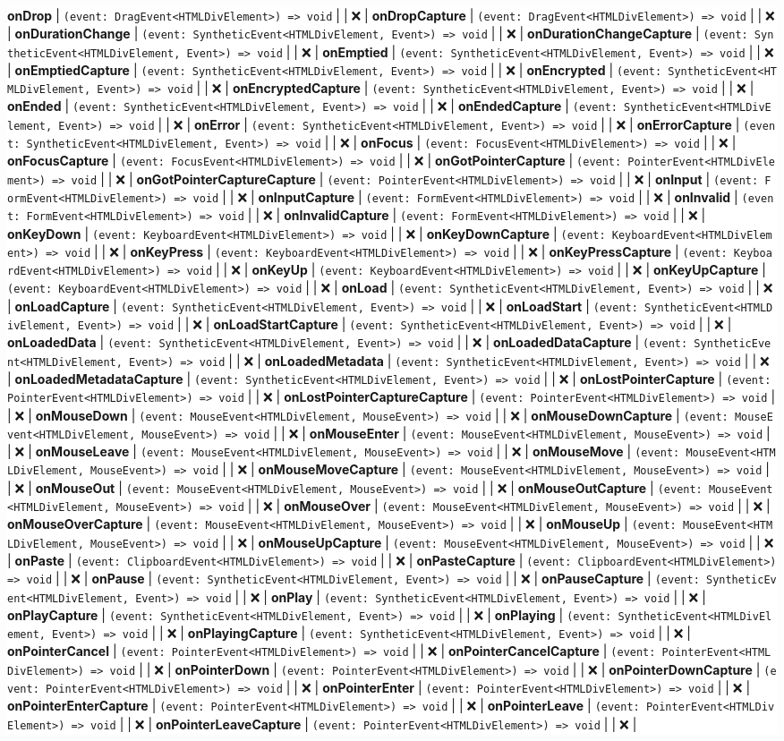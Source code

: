 **onDrop** | `(event: DragEvent<HTMLDivElement>) => void` |  | :x: | 
**onDropCapture** | `(event: DragEvent<HTMLDivElement>) => void` |  | :x: | 
**onDurationChange** | `(event: SyntheticEvent<HTMLDivElement, Event>) => void` |  | :x: | 
**onDurationChangeCapture** | `(event: SyntheticEvent<HTMLDivElement, Event>) => void` |  | :x: | 
**onEmptied** | `(event: SyntheticEvent<HTMLDivElement, Event>) => void` |  | :x: | 
**onEmptiedCapture** | `(event: SyntheticEvent<HTMLDivElement, Event>) => void` |  | :x: | 
**onEncrypted** | `(event: SyntheticEvent<HTMLDivElement, Event>) => void` |  | :x: | 
**onEncryptedCapture** | `(event: SyntheticEvent<HTMLDivElement, Event>) => void` |  | :x: | 
**onEnded** | `(event: SyntheticEvent<HTMLDivElement, Event>) => void` |  | :x: | 
**onEndedCapture** | `(event: SyntheticEvent<HTMLDivElement, Event>) => void` |  | :x: | 
**onError** | `(event: SyntheticEvent<HTMLDivElement, Event>) => void` |  | :x: | 
**onErrorCapture** | `(event: SyntheticEvent<HTMLDivElement, Event>) => void` |  | :x: | 
**onFocus** | `(event: FocusEvent<HTMLDivElement>) => void` |  | :x: | 
**onFocusCapture** | `(event: FocusEvent<HTMLDivElement>) => void` |  | :x: | 
**onGotPointerCapture** | `(event: PointerEvent<HTMLDivElement>) => void` |  | :x: | 
**onGotPointerCaptureCapture** | `(event: PointerEvent<HTMLDivElement>) => void` |  | :x: | 
**onInput** | `(event: FormEvent<HTMLDivElement>) => void` |  | :x: | 
**onInputCapture** | `(event: FormEvent<HTMLDivElement>) => void` |  | :x: | 
**onInvalid** | `(event: FormEvent<HTMLDivElement>) => void` |  | :x: | 
**onInvalidCapture** | `(event: FormEvent<HTMLDivElement>) => void` |  | :x: | 
**onKeyDown** | `(event: KeyboardEvent<HTMLDivElement>) => void` |  | :x: | 
**onKeyDownCapture** | `(event: KeyboardEvent<HTMLDivElement>) => void` |  | :x: | 
**onKeyPress** | `(event: KeyboardEvent<HTMLDivElement>) => void` |  | :x: | 
**onKeyPressCapture** | `(event: KeyboardEvent<HTMLDivElement>) => void` |  | :x: | 
**onKeyUp** | `(event: KeyboardEvent<HTMLDivElement>) => void` |  | :x: | 
**onKeyUpCapture** | `(event: KeyboardEvent<HTMLDivElement>) => void` |  | :x: | 
**onLoad** | `(event: SyntheticEvent<HTMLDivElement, Event>) => void` |  | :x: | 
**onLoadCapture** | `(event: SyntheticEvent<HTMLDivElement, Event>) => void` |  | :x: | 
**onLoadStart** | `(event: SyntheticEvent<HTMLDivElement, Event>) => void` |  | :x: | 
**onLoadStartCapture** | `(event: SyntheticEvent<HTMLDivElement, Event>) => void` |  | :x: | 
**onLoadedData** | `(event: SyntheticEvent<HTMLDivElement, Event>) => void` |  | :x: | 
**onLoadedDataCapture** | `(event: SyntheticEvent<HTMLDivElement, Event>) => void` |  | :x: | 
**onLoadedMetadata** | `(event: SyntheticEvent<HTMLDivElement, Event>) => void` |  | :x: | 
**onLoadedMetadataCapture** | `(event: SyntheticEvent<HTMLDivElement, Event>) => void` |  | :x: | 
**onLostPointerCapture** | `(event: PointerEvent<HTMLDivElement>) => void` |  | :x: | 
**onLostPointerCaptureCapture** | `(event: PointerEvent<HTMLDivElement>) => void` |  | :x: | 
**onMouseDown** | `(event: MouseEvent<HTMLDivElement, MouseEvent>) => void` |  | :x: | 
**onMouseDownCapture** | `(event: MouseEvent<HTMLDivElement, MouseEvent>) => void` |  | :x: | 
**onMouseEnter** | `(event: MouseEvent<HTMLDivElement, MouseEvent>) => void` |  | :x: | 
**onMouseLeave** | `(event: MouseEvent<HTMLDivElement, MouseEvent>) => void` |  | :x: | 
**onMouseMove** | `(event: MouseEvent<HTMLDivElement, MouseEvent>) => void` |  | :x: | 
**onMouseMoveCapture** | `(event: MouseEvent<HTMLDivElement, MouseEvent>) => void` |  | :x: | 
**onMouseOut** | `(event: MouseEvent<HTMLDivElement, MouseEvent>) => void` |  | :x: | 
**onMouseOutCapture** | `(event: MouseEvent<HTMLDivElement, MouseEvent>) => void` |  | :x: | 
**onMouseOver** | `(event: MouseEvent<HTMLDivElement, MouseEvent>) => void` |  | :x: | 
**onMouseOverCapture** | `(event: MouseEvent<HTMLDivElement, MouseEvent>) => void` |  | :x: | 
**onMouseUp** | `(event: MouseEvent<HTMLDivElement, MouseEvent>) => void` |  | :x: | 
**onMouseUpCapture** | `(event: MouseEvent<HTMLDivElement, MouseEvent>) => void` |  | :x: | 
**onPaste** | `(event: ClipboardEvent<HTMLDivElement>) => void` |  | :x: | 
**onPasteCapture** | `(event: ClipboardEvent<HTMLDivElement>) => void` |  | :x: | 
**onPause** | `(event: SyntheticEvent<HTMLDivElement, Event>) => void` |  | :x: | 
**onPauseCapture** | `(event: SyntheticEvent<HTMLDivElement, Event>) => void` |  | :x: | 
**onPlay** | `(event: SyntheticEvent<HTMLDivElement, Event>) => void` |  | :x: | 
**onPlayCapture** | `(event: SyntheticEvent<HTMLDivElement, Event>) => void` |  | :x: | 
**onPlaying** | `(event: SyntheticEvent<HTMLDivElement, Event>) => void` |  | :x: | 
**onPlayingCapture** | `(event: SyntheticEvent<HTMLDivElement, Event>) => void` |  | :x: | 
**onPointerCancel** | `(event: PointerEvent<HTMLDivElement>) => void` |  | :x: | 
**onPointerCancelCapture** | `(event: PointerEvent<HTMLDivElement>) => void` |  | :x: | 
**onPointerDown** | `(event: PointerEvent<HTMLDivElement>) => void` |  | :x: | 
**onPointerDownCapture** | `(event: PointerEvent<HTMLDivElement>) => void` |  | :x: | 
**onPointerEnter** | `(event: PointerEvent<HTMLDivElement>) => void` |  | :x: | 
**onPointerEnterCapture** | `(event: PointerEvent<HTMLDivElement>) => void` |  | :x: | 
**onPointerLeave** | `(event: PointerEvent<HTMLDivElement>) => void` |  | :x: | 
**onPointerLeaveCapture** | `(event: PointerEvent<HTMLDivElement>) => void` |  | :x: | 